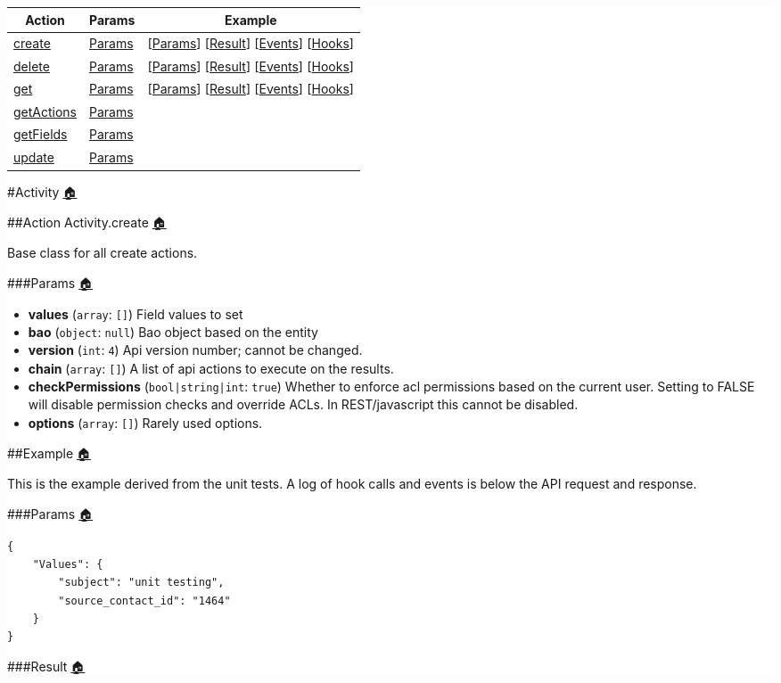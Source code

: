 Action | Params | Example
------ | ------ | -------
[create](Activity.md/#action_create) | [Params](Activity.md/#create_params) | [[Params](Activity.md/#create_example_params)] [[Result](Activity.md/#create_example_result)] [[Events](Activity.md/#create_example_events)] [[Hooks](Activity.md/#create_example_hook_calls)]
[delete](Activity.md/#action_delete) | [Params](Activity.md/#delete_params) | [[Params](Activity.md/#delete_example_params)] [[Result](Activity.md/#delete_example_result)] [[Events](Activity.md/#delete_example_events)] [[Hooks](Activity.md/#delete_example_hook_calls)]
[get](Activity.md/#action_get) | [Params](Activity.md/#get_params) | [[Params](Activity.md/#get_example_params)] [[Result](Activity.md/#get_example_result)] [[Events](Activity.md/#get_example_events)] [[Hooks](Activity.md/#get_example_hook_calls)]
[getActions](Activity.md/#action_getActions) | [Params](Activity.md/#getActions_params) | 
[getFields](Activity.md/#action_getFields) | [Params](Activity.md/#getFields_params) | 
[update](Activity.md/#action_update) | [Params](Activity.md/#update_params) | 

#<a name='top'></a>Activity [:house:](index.md)


##<a name='action_create'></a>Action Activity.create [:house:](index.md)

Base class for all create actions.


###<a name='create_params'></a>Params [:house:](index.md)

* **values** (`array`: `[]`)
  Field values to set
* **bao** (`object`: `null`)
  Bao object based on the entity
* **version** (`int`: `4`)
  Api version number; cannot be changed.
* **chain** (`array`: `[]`)
  A list of api actions to execute on the results.
* **checkPermissions** (`bool|string|int`: `true`)
  Whether to enforce acl permissions based on the current user.  Setting to FALSE will disable permission checks and override ACLs.
In REST/javascript this cannot be disabled.
* **options** (`array`: `[]`)
  Rarely used options.

##<a name='create_example'></a>Example [:house:](index.md)

This is the example derived from the unit tests. A log
            of hook calls and events is below the API request and response.

###<a name='create_example_params'></a>Params [:house:](index.md)

```
{
    "Values": {
        "subject": "unit testing",
        "source_contact_id": "1464"
    }
}
```

###<a name='create_example_result'></a>Result [:house:](index.md)
